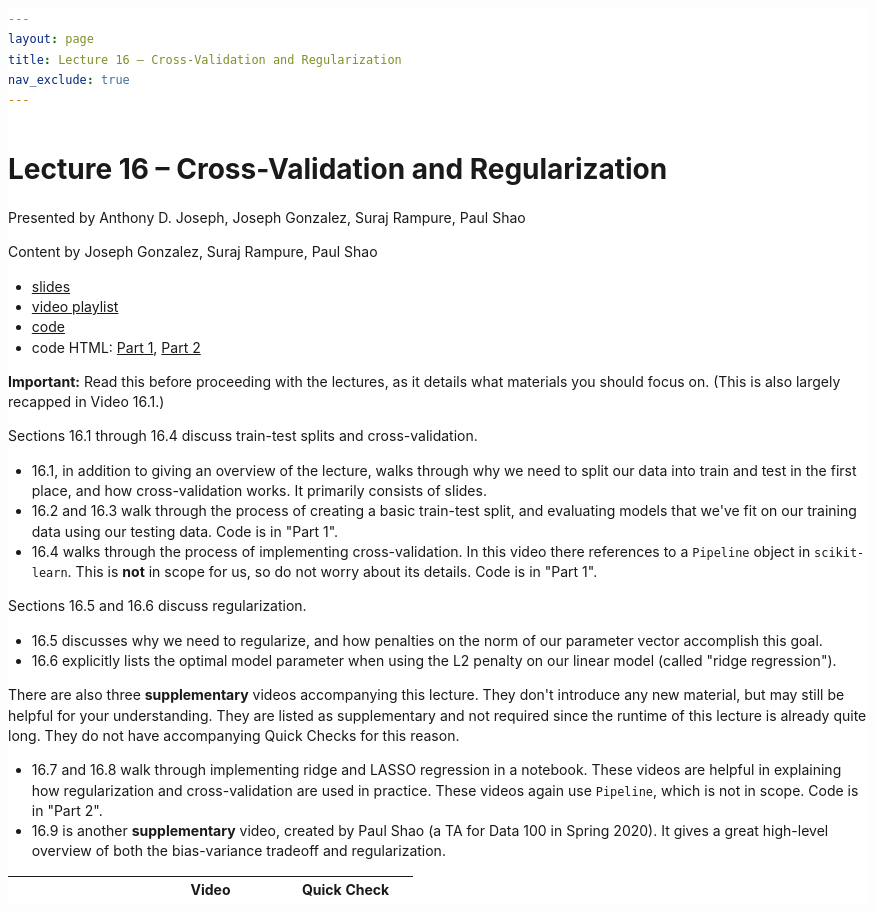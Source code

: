 ```yaml
---
layout: page
title: Lecture 16 – Cross-Validation and Regularization
nav_exclude: true
---
```


# Lecture 16 – Cross-Validation and Regularization

Presented by Anthony D. Joseph, Joseph Gonzalez, Suraj Rampure, Paul Shao

Content by Joseph Gonzalez, Suraj Rampure, Paul Shao

- [slides](https://docs.google.com/presentation/d/1MaQJxLvnb7oQZAWaEbBL_1ebNNvPiZHgHPB_QnWtVz8/edit?usp=sharing)
- [video playlist](https://www.youtube.com/playlist?list=PLQCcNQgUcDfov87Pclq27yt7qrgzJigz3)
- [code](https://data100.datahub.berkeley.edu/hub/user-redirect/git-sync?repo=https://github.com/DS-100/su20&subPath=lecture/lec16/)
- code HTML: [Part 1](../../resources/assets/lectures/lec16/lec16-part1-cv.html), [Part 2](../../resources/assets/lectures/lec16/lec16-part2-regularization.html)

**Important:** Read this before proceeding with the lectures, as it details what materials you should focus on. (This is also largely recapped in Video 16.1.)

Sections 16.1 through 16.4 discuss train-test splits and cross-validation.
- 16.1, in addition to giving an overview of the lecture, walks through why we need to split our data into train and test in the first place, and how cross-validation works. It primarily consists of slides.
- 16.2 and 16.3 walk through the process of creating a basic train-test split, and evaluating models that we've fit on our training data using our testing data. Code is in "Part 1".
- 16.4 walks through the process of implementing cross-validation. In this video there references to a `Pipeline` object in `scikit-learn`. This is **not** in scope for us, so do not worry about its details. Code is in "Part 1".

Sections 16.5 and 16.6 discuss regularization.
- 16.5 discusses why we need to regularize, and how penalties on the norm of our parameter vector accomplish this goal.
- 16.6 explicitly lists the optimal model parameter when using the L2 penalty on our linear model (called "ridge regression").

There are also three **supplementary** videos accompanying this lecture. They don't introduce any new material, but may still be helpful for your understanding. They are listed as supplementary and not required since the runtime of this lecture is already quite long. They do not have accompanying Quick Checks for this reason.
- 16.7 and 16.8 walk through implementing ridge and LASSO regression in a notebook. These videos are helpful in explaining how regularization and cross-validation are used in practice. These videos again use `Pipeline`, which is not in scope. Code is in "Part 2".
- 16.9 is another **supplementary** video, created by Paul Shao (a TA for Data 100 in Spring 2020). It gives a great high-level overview of both the bias-variance tradeoff and regularization.


<table>
<colgroup>
<col style="width: 25%" />
<col style="width: 25%" />
<col style="width: 25%" />
</colgroup>
<thead>
<tr class="header">
<th></th>
<th>Video</th>
<th>Quick Check</th>
</tr>
</thead>
<tbody>